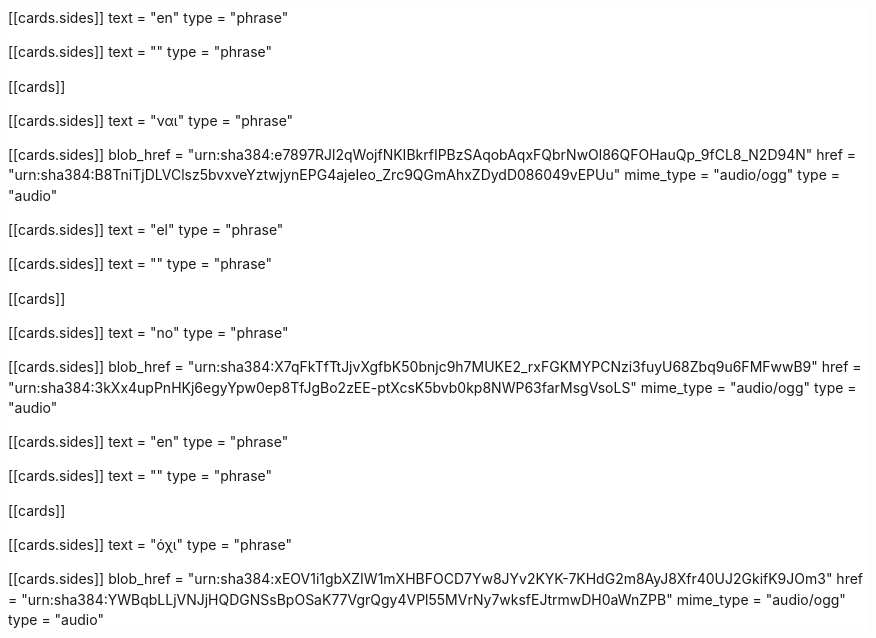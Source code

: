 [[cards.sides]]
text = "en"
type = "phrase"

[[cards.sides]]
text = ""
type = "phrase"

[[cards]]

[[cards.sides]]
text = "ναι"
type = "phrase"

[[cards.sides]]
blob_href = "urn:sha384:e7897RJl2qWojfNKIBkrfIPBzSAqobAqxFQbrNwOl86QFOHauQp_9fCL8_N2D94N"
href = "urn:sha384:B8TniTjDLVClsz5bvxveYztwjynEPG4ajeIeo_Zrc9QGmAhxZDydD086049vEPUu"
mime_type = "audio/ogg"
type = "audio"

[[cards.sides]]
text = "el"
type = "phrase"

[[cards.sides]]
text = ""
type = "phrase"

[[cards]]

[[cards.sides]]
text = "no"
type = "phrase"

[[cards.sides]]
blob_href = "urn:sha384:X7qFkTfTtJjvXgfbK50bnjc9h7MUKE2_rxFGKMYPCNzi3fuyU68Zbq9u6FMFwwB9"
href = "urn:sha384:3kXx4upPnHKj6egyYpw0ep8TfJgBo2zEE-ptXcsK5bvb0kp8NWP63farMsgVsoLS"
mime_type = "audio/ogg"
type = "audio"

[[cards.sides]]
text = "en"
type = "phrase"

[[cards.sides]]
text = ""
type = "phrase"

[[cards]]

[[cards.sides]]
text = "όχι"
type = "phrase"

[[cards.sides]]
blob_href = "urn:sha384:xEOV1i1gbXZIW1mXHBFOCD7Yw8JYv2KYK-7KHdG2m8AyJ8Xfr40UJ2GkifK9JOm3"
href = "urn:sha384:YWBqbLLjVNJjHQDGNSsBpOSaK77VgrQgy4VPl55MVrNy7wksfEJtrmwDH0aWnZPB"
mime_type = "audio/ogg"
type = "audio"
